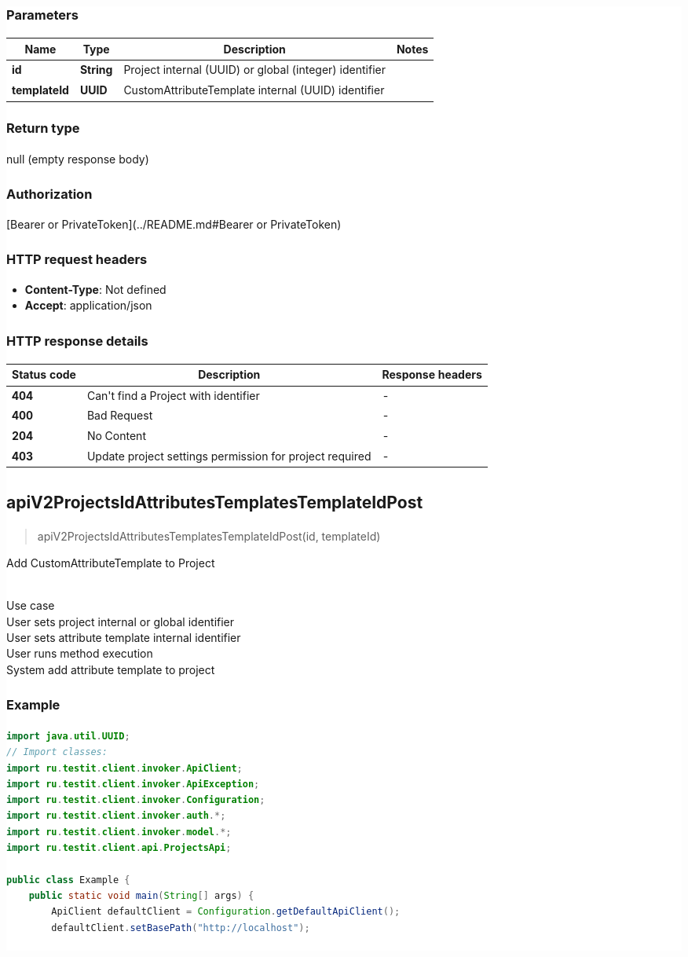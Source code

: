 ```java
```

### Parameters


| Name | Type | Description  | Notes |
|------------- | ------------- | ------------- | -------------|
| **id** | **String**| Project internal (UUID) or global (integer) identifier | |
| **templateId** | **UUID**| CustomAttributeTemplate internal (UUID) identifier | |

### Return type

null (empty response body)

### Authorization

[Bearer or PrivateToken](../README.md#Bearer or PrivateToken)

### HTTP request headers

- **Content-Type**: Not defined
- **Accept**: application/json

### HTTP response details
| Status code | Description | Response headers |
|-------------|-------------|------------------|
| **404** | Can&#39;t find a Project with identifier |  -  |
| **400** | Bad Request |  -  |
| **204** | No Content |  -  |
| **403** | Update project settings permission for project required |  -  |


## apiV2ProjectsIdAttributesTemplatesTemplateIdPost

> apiV2ProjectsIdAttributesTemplatesTemplateIdPost(id, templateId)

Add CustomAttributeTemplate to Project

<br>Use case
<br>User sets project internal or global identifier 
<br>User sets attribute template internal identifier 
<br>User runs method execution
<br>System add attribute template to project

### Example

```java
import java.util.UUID;
// Import classes:
import ru.testit.client.invoker.ApiClient;
import ru.testit.client.invoker.ApiException;
import ru.testit.client.invoker.Configuration;
import ru.testit.client.invoker.auth.*;
import ru.testit.client.invoker.model.*;
import ru.testit.client.api.ProjectsApi;

public class Example {
    public static void main(String[] args) {
        ApiClient defaultClient = Configuration.getDefaultApiClient();
        defaultClient.setBasePath("http://localhost");
        
```